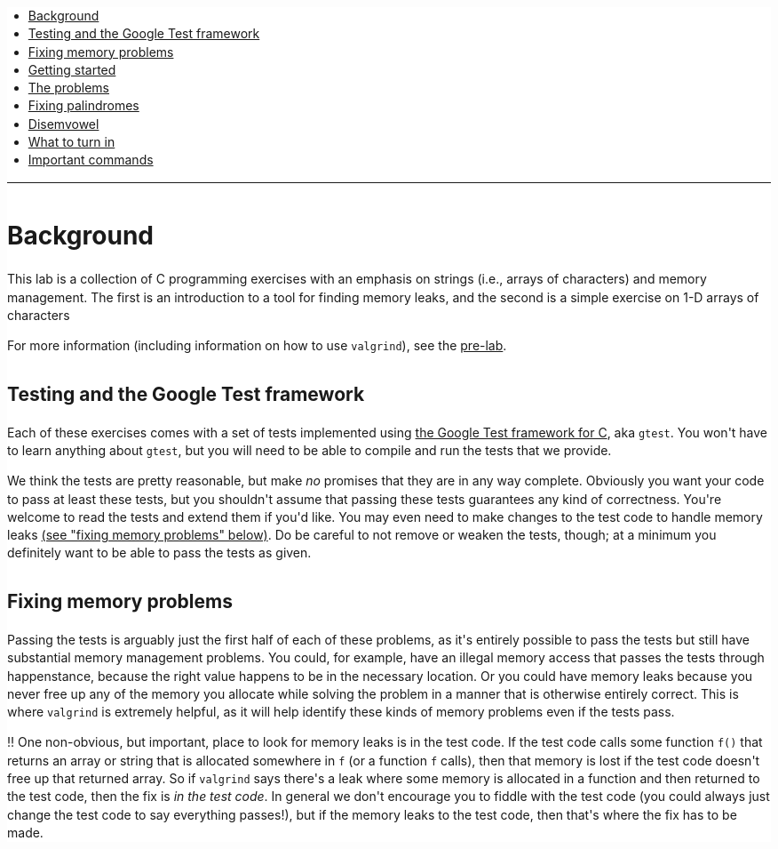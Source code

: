 * [Background](#background)
 * [Testing and the Google Test framework](#testing-and-the-google-test-framework)
 * [Fixing memory problems](#fixing-memory-problems)
 * [Getting started](#getting-started)
* [The problems](#the-problems)
 * [Fixing palindromes](#fixing-palindromes)
 * [Disemvowel](#disemvowel)
* [What to turn in](#what-to-turn-in)
* [Important commands](#important-commands)
---

# Background

This lab is a collection of C programming exercises with an
emphasis on strings (i.e., arrays of characters) and memory management.
The first is an introduction to a tool for finding memory leaks, and
the second is a simple exercise on 1-D arrays of characters

For more information (including information on how to use ```valgrind```), see
the [pre-lab](https://github.com/UMM-CSci-Systems/C-programming-pre-lab).

## Testing and the Google Test framework

Each of these exercises comes with a set of tests implemented using [the
Google Test framework for C](https://github.com/google/googletest), aka
`gtest`. You won't have to learn anything about `gtest`, but you
will need to be able to compile and run the tests that we provide.

We think the tests are pretty reasonable, but make *no* promises that
they are in any way complete. Obviously you want your code to pass at
least these tests, but you shouldn't assume that passing these tests
guarantees any kind of correctness. You're welcome to read the tests
and extend them if you'd like. You may even need to make changes to the
test code to handle memory leaks
[(see "fixing memory problems" below)](#fixing-memory-problems).
Do be careful to not remove or weaken the tests, though; at a minimum
you definitely want to be able to pass the tests as given.

## Fixing memory problems

Passing the tests is arguably just the first half of each of these problems,
as it's entirely possible to pass the tests but still have substantial memory
management problems. You could, for example, have an illegal memory access
that passes the tests through happenstance, because the right value happens
to be in the necessary location. Or you could have memory leaks because you
never free up any of the memory you allocate while solving the problem in a
manner that is otherwise entirely correct. This is where `valgrind` is
extremely helpful, as it will help identify these kinds of memory problems
even if the tests pass.

:bangbang: One non-obvious, but important, place to look for memory leaks is
in the test code. If the test code calls some function `f()` that returns an
array or string that is allocated somewhere in `f` (or a function `f` calls),
then that memory is lost if the test code doesn't free up that returned array.
So if `valgrind` says there's a leak where some memory is allocated in a function and then returned to the test code, then the fix is
_in the test code_. In general we don't encourage you to fiddle with the
test code (you could always just change the test code to say everything
passes!), but if the memory leaks to the test code, then that's where the
fix has to be made.

